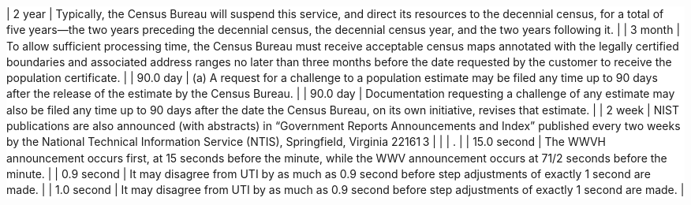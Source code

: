 | 2 year      | Typically, the Census Bureau will suspend this service, and direct its resources to the decennial census, for a total of five years&#8212;the two years preceding the decennial census, the decennial census year, and the two years following it.                                                                                                                                                                                                                                                                                                                                                                             |
| 3 month     | To allow sufficient processing time, the Census Bureau must receive acceptable census maps annotated with the legally certified boundaries and associated address ranges no later than three months before the date requested by the customer to receive the population certificate.                                                                                                                                                                                                                                                                                                                                           |
| 90.0 day    | (a) A request for a challenge to a population estimate may be filed any time up to 90 days after the release of the estimate by the Census Bureau.                                                                                                                                                                                                                                                                                                                                                                                                                                                                             |
| 90.0 day    | Documentation requesting a challenge of any estimate may also be filed any time up to 90 days after the date the Census Bureau, on its own initiative, revises that estimate.                                                                                                                                                                                                                                                                                                                                                                                                                                                  |
| 2 week      | NIST publications are also announced (with abstracts) in &#8220;Government Reports Announcements and Index&#8221; published every two weeks by the National Technical Information Service (NTIS), Springfield, Virginia 22161&#8201;3                                                                                                                                                                                                                                                                                                                                                                                          |
|             |                       .                                                                                                                                                                                                                                                                                                                                                                                                                                                                                                                                                                                                        |
| 15.0 second | The WWVH announcement occurs first, at 15 seconds before the minute, while the WWV announcement occurs at 71/2 seconds before the minute.                                                                                                                                                                                                                                                                                                                                                                                                                                                                                      |
| 0.9 second  | It may disagree from UTI by as much as 0.9 second before step adjustments of exactly 1 second are made.                                                                                                                                                                                                                                                                                                                                                                                                                                                                                                                        |
| 1.0 second  | It may disagree from UTI by as much as 0.9 second before step adjustments of exactly 1 second are made.                                                                                                                                                                                                                                                                                                                                                                                                                                                                                                                        |